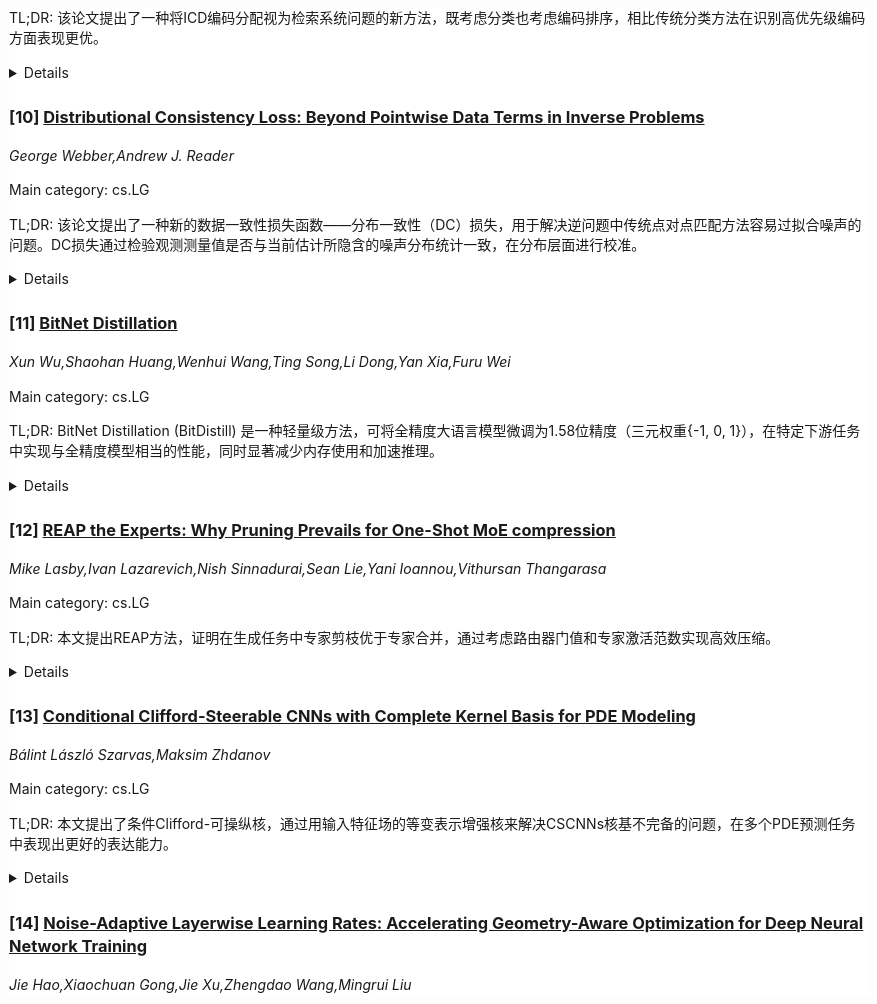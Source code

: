 TL;DR: 该论文提出了一种将ICD编码分配视为检索系统问题的新方法，既考虑分类也考虑编码排序，相比传统分类方法在识别高优先级编码方面表现更优。


<details><summary>Details</summary></details>


### [10] [Distributional Consistency Loss: Beyond Pointwise Data Terms in Inverse Problems](https://arxiv.org/abs/2510.13972)
*George Webber,Andrew J. Reader*

Main category: cs.LG

TL;DR: 该论文提出了一种新的数据一致性损失函数——分布一致性（DC）损失，用于解决逆问题中传统点对点匹配方法容易过拟合噪声的问题。DC损失通过检验观测测量值是否与当前估计所隐含的噪声分布统计一致，在分布层面进行校准。


<details><summary>Details</summary></details>


### [11] [BitNet Distillation](https://arxiv.org/abs/2510.13998)
*Xun Wu,Shaohan Huang,Wenhui Wang,Ting Song,Li Dong,Yan Xia,Furu Wei*

Main category: cs.LG

TL;DR: BitNet Distillation (BitDistill) 是一种轻量级方法，可将全精度大语言模型微调为1.58位精度（三元权重{-1, 0, 1}），在特定下游任务中实现与全精度模型相当的性能，同时显著减少内存使用和加速推理。


<details><summary>Details</summary></details>


### [12] [REAP the Experts: Why Pruning Prevails for One-Shot MoE compression](https://arxiv.org/abs/2510.13999)
*Mike Lasby,Ivan Lazarevich,Nish Sinnadurai,Sean Lie,Yani Ioannou,Vithursan Thangarasa*

Main category: cs.LG

TL;DR: 本文提出REAP方法，证明在生成任务中专家剪枝优于专家合并，通过考虑路由器门值和专家激活范数实现高效压缩。


<details><summary>Details</summary></details>


### [13] [Conditional Clifford-Steerable CNNs with Complete Kernel Basis for PDE Modeling](https://arxiv.org/abs/2510.14007)
*Bálint László Szarvas,Maksim Zhdanov*

Main category: cs.LG

TL;DR: 本文提出了条件Clifford-可操纵核，通过用输入特征场的等变表示增强核来解决CSCNNs核基不完备的问题，在多个PDE预测任务中表现出更好的表达能力。


<details><summary>Details</summary></details>


### [14] [Noise-Adaptive Layerwise Learning Rates: Accelerating Geometry-Aware Optimization for Deep Neural Network Training](https://arxiv.org/abs/2510.14009)
*Jie Hao,Xiaochuan Gong,Jie Xu,Zhengdao Wang,Mingrui Liu*
